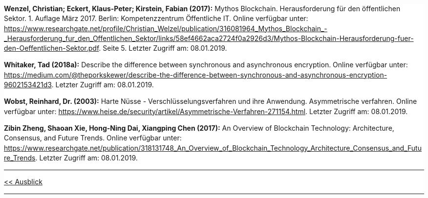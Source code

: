 __Wenzel, Christian; Eckert, Klaus-Peter; Kirstein, Fabian (2017):__ Mythos Blockchain. Herausforderung für den öffentlichen Sektor. 1. Auflage März 2017.  Berlin: Kompetenzzentrum Öffentliche IT. Online verfügbar unter: https://www.researchgate.net/profile/Christian_Welzel/publication/316081964_Mythos_Blockchain_-_Herausforderung_fur_den_Offentlichen_Sektor/links/58ef4662aca2724f0a2926d3/Mythos-Blockchain-Herausforderung-fuer-den-Oeffentlichen-Sektor.pdf. Seite 5. Letzter Zugriff am: 08.01.2019.

__Whitaker, Tad (2018a):__ Describe the difference between synchronous and asynchronous encryption. Online verfügbar unter: https://medium.com/@theporkskewer/describe-the-difference-between-synchronous-and-asynchronous-encryption-9602153421d3. Letzter Zugriff am: 08.01.2019.

__Wobst, Reinhard, Dr. (2003):__ Harte Nüsse - Verschlüsselungsverfahren und ihre Anwendung. Asymmetrische verfahren. Online verfügbar unter: https://www.heise.de/security/artikel/Asymmetrische-Verfahren-271154.html. Letzter Zugriff am: 08.01.2019.

__Zibin Zheng, Shaoan Xie, Hong-Ning Dai, Xiangping Chen (2017):__ An Overview of Blockchain Technology: Architecture, Consensus, and Future Trends. Online verfügbar unter: https://www.researchgate.net/publication/318131748_An_Overview_of_Blockchain_Technology_Architecture_Consensus_and_Future_Trends. Letzter Zugriff am: 08.01.2019.



***

[<< Ausblick](Ausblick.md)

***
